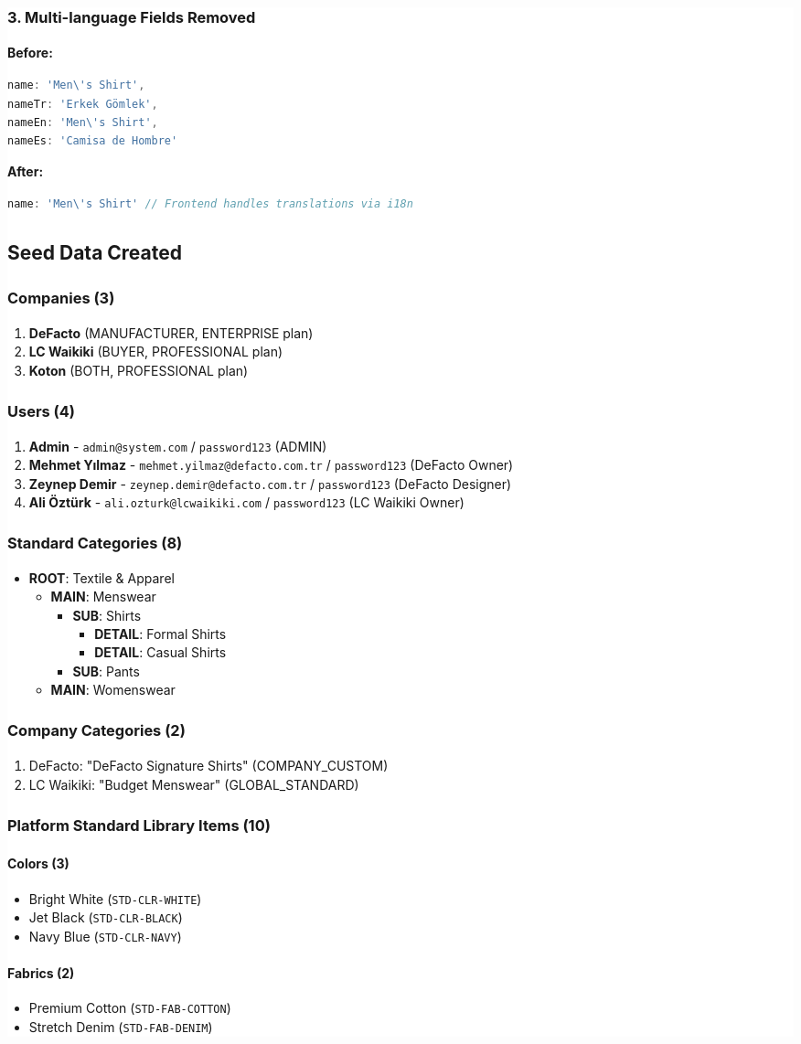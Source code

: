 ### 3. Multi-language Fields Removed
**Before:**
```typescript
name: 'Men\'s Shirt',
nameTr: 'Erkek Gömlek',
nameEn: 'Men\'s Shirt',
nameEs: 'Camisa de Hombre'
```

**After:**
```typescript
name: 'Men\'s Shirt' // Frontend handles translations via i18n
```

## Seed Data Created

### Companies (3)
1. **DeFacto** (MANUFACTURER, ENTERPRISE plan)
2. **LC Waikiki** (BUYER, PROFESSIONAL plan)
3. **Koton** (BOTH, PROFESSIONAL plan)

### Users (4)
1. **Admin** - `admin@system.com` / `password123` (ADMIN)
2. **Mehmet Yılmaz** - `mehmet.yilmaz@defacto.com.tr` / `password123` (DeFacto Owner)
3. **Zeynep Demir** - `zeynep.demir@defacto.com.tr` / `password123` (DeFacto Designer)
4. **Ali Öztürk** - `ali.ozturk@lcwaikiki.com` / `password123` (LC Waikiki Owner)

### Standard Categories (8)
- **ROOT**: Textile & Apparel
  - **MAIN**: Menswear
    - **SUB**: Shirts
      - **DETAIL**: Formal Shirts
      - **DETAIL**: Casual Shirts
    - **SUB**: Pants
  - **MAIN**: Womenswear

### Company Categories (2)
1. DeFacto: "DeFacto Signature Shirts" (COMPANY_CUSTOM)
2. LC Waikiki: "Budget Menswear" (GLOBAL_STANDARD)

### Platform Standard Library Items (10)
#### Colors (3)
- Bright White (`STD-CLR-WHITE`)
- Jet Black (`STD-CLR-BLACK`)
- Navy Blue (`STD-CLR-NAVY`)

#### Fabrics (2)
- Premium Cotton (`STD-FAB-COTTON`)
- Stretch Denim (`STD-FAB-DENIM`)
